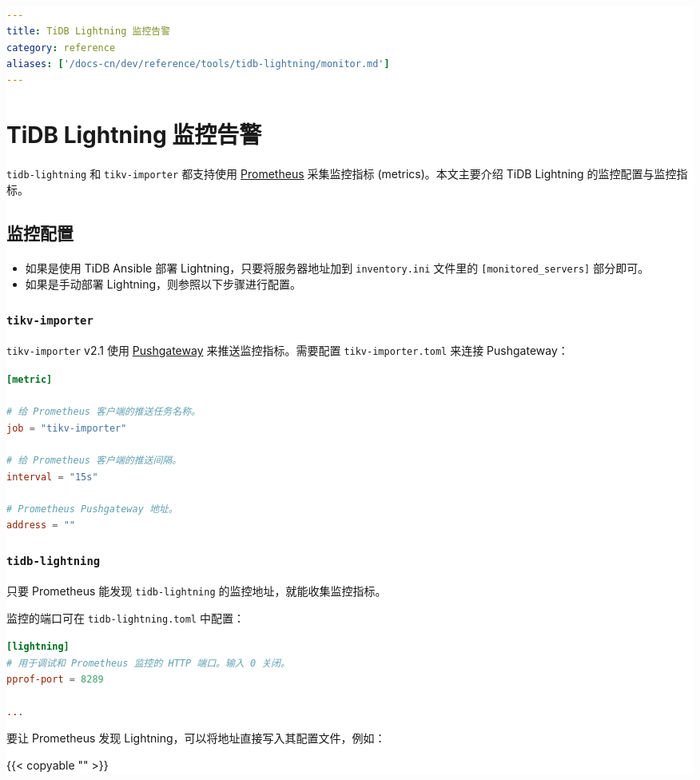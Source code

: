 ```yaml
---
title: TiDB Lightning 监控告警
category: reference
aliases: ['/docs-cn/dev/reference/tools/tidb-lightning/monitor.md']
---
```


# TiDB Lightning 监控告警

`tidb-lightning` 和 `tikv-importer` 都支持使用 [Prometheus](https://prometheus.io/) 采集监控指标 (metrics)。本文主要介绍 TiDB Lightning 的监控配置与监控指标。

## 监控配置

- 如果是使用 TiDB Ansible 部署 Lightning，只要将服务器地址加到 `inventory.ini` 文件里的 `[monitored_servers]` 部分即可。
- 如果是手动部署 Lightning，则参照以下步骤进行配置。

### `tikv-importer`

`tikv-importer` v2.1 使用 [Pushgateway](https://github.com/prometheus/pushgateway) 来推送监控指标。需要配置 `tikv-importer.toml` 来连接 Pushgateway：

```toml
[metric]

# 给 Prometheus 客户端的推送任务名称。
job = "tikv-importer"

# 给 Prometheus 客户端的推送间隔。
interval = "15s"

# Prometheus Pushgateway 地址。
address = ""
```

### `tidb-lightning`

只要 Prometheus 能发现 `tidb-lightning` 的监控地址，就能收集监控指标。

监控的端口可在 `tidb-lightning.toml` 中配置：

```toml
[lightning]
# 用于调试和 Prometheus 监控的 HTTP 端口。输入 0 关闭。
pprof-port = 8289

...
```

要让 Prometheus 发现 Lightning，可以将地址直接写入其配置文件，例如：

{{< copyable "" >}}
